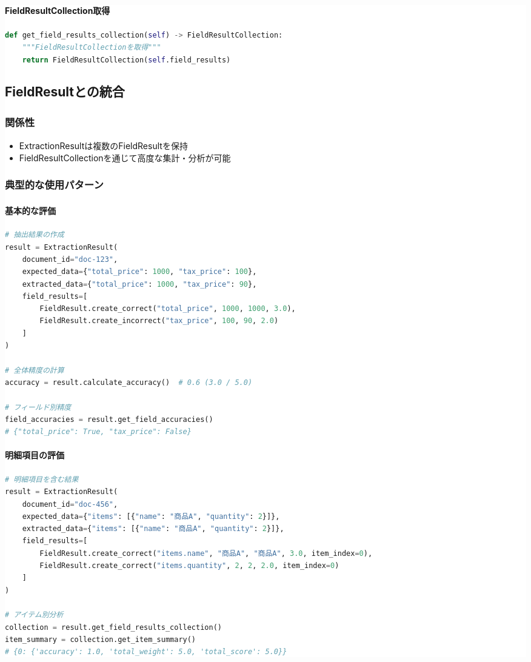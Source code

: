 #### FieldResultCollection取得
```python
def get_field_results_collection(self) -> FieldResultCollection:
    """FieldResultCollectionを取得"""
    return FieldResultCollection(self.field_results)
```

## FieldResultとの統合

### 関係性
- ExtractionResultは複数のFieldResultを保持
- FieldResultCollectionを通じて高度な集計・分析が可能

### 典型的な使用パターン

#### 基本的な評価
```python
# 抽出結果の作成
result = ExtractionResult(
    document_id="doc-123",
    expected_data={"total_price": 1000, "tax_price": 100},
    extracted_data={"total_price": 1000, "tax_price": 90},
    field_results=[
        FieldResult.create_correct("total_price", 1000, 1000, 3.0),
        FieldResult.create_incorrect("tax_price", 100, 90, 2.0)
    ]
)

# 全体精度の計算
accuracy = result.calculate_accuracy()  # 0.6 (3.0 / 5.0)

# フィールド別精度
field_accuracies = result.get_field_accuracies()
# {"total_price": True, "tax_price": False}
```

#### 明細項目の評価
```python
# 明細項目を含む結果
result = ExtractionResult(
    document_id="doc-456",
    expected_data={"items": [{"name": "商品A", "quantity": 2}]},
    extracted_data={"items": [{"name": "商品A", "quantity": 2}]},
    field_results=[
        FieldResult.create_correct("items.name", "商品A", "商品A", 3.0, item_index=0),
        FieldResult.create_correct("items.quantity", 2, 2, 2.0, item_index=0)
    ]
)

# アイテム別分析
collection = result.get_field_results_collection()
item_summary = collection.get_item_summary()
# {0: {'accuracy': 1.0, 'total_weight': 5.0, 'total_score': 5.0}}
```
